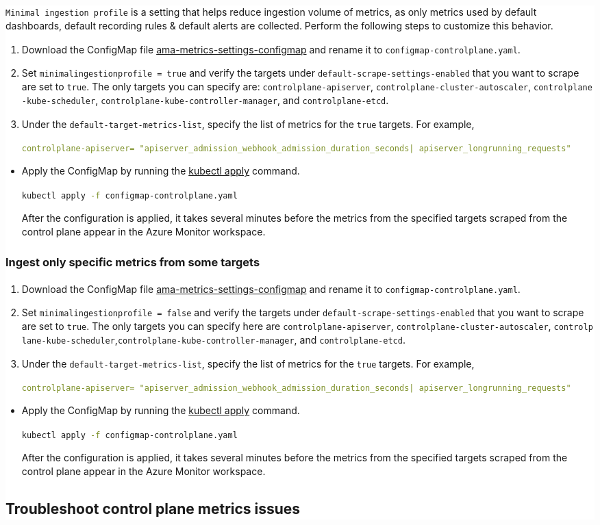 `Minimal ingestion profile` is a setting that helps reduce ingestion volume of metrics, as only metrics used by default dashboards, default recording rules & default alerts are collected. Perform the following steps to customize this behavior.

1. Download the ConfigMap file [ama-metrics-settings-configmap][ama-metrics-settings-configmap] and rename it to `configmap-controlplane.yaml`.

1. Set `minimalingestionprofile = true` and verify the targets under `default-scrape-settings-enabled` that you want to scrape are set to `true`. The only targets you can specify are: `controlplane-apiserver`, `controlplane-cluster-autoscaler`, `controlplane-kube-scheduler`, `controlplane-kube-controller-manager`, and `controlplane-etcd`.

1. Under the `default-target-metrics-list`, specify the list of metrics for the `true` targets. For example,

    ```yaml
    controlplane-apiserver= "apiserver_admission_webhook_admission_duration_seconds| apiserver_longrunning_requests"
    ```

- Apply the ConfigMap by running the [kubectl apply][kubectl-apply] command.

    ```bash
    kubectl apply -f configmap-controlplane.yaml
    ```

   After the configuration is applied, it takes several minutes before the metrics from the specified targets scraped from the control plane appear in the Azure Monitor workspace.

### Ingest only specific metrics from some targets

1. Download the ConfigMap file [ama-metrics-settings-configmap][ama-metrics-settings-configmap] and rename it to `configmap-controlplane.yaml`.

1. Set `minimalingestionprofile = false` and verify the targets under `default-scrape-settings-enabled` that you want to scrape are set to `true`. The only targets you can specify here are `controlplane-apiserver`, `controlplane-cluster-autoscaler`, `controlplane-kube-scheduler`,`controlplane-kube-controller-manager`, and `controlplane-etcd`.

1. Under the `default-target-metrics-list`, specify the list of metrics for the `true` targets. For example,

    ```yaml
    controlplane-apiserver= "apiserver_admission_webhook_admission_duration_seconds| apiserver_longrunning_requests"
    ```

- Apply the ConfigMap by running the [kubectl apply][kubectl-apply] command.

    ```bash
    kubectl apply -f configmap-controlplane.yaml
    ```

   After the configuration is applied, it takes several minutes before the metrics from the specified targets scraped from the control plane appear in the Azure Monitor workspace.

## Troubleshoot control plane metrics issues


[kubectl-apply]: https://kubernetes.io/docs/reference/generated/kubectl/kubectl-commands#apply
[ama-metrics-settings-configmap]: https://github.com/Azure/prometheus-collector/blob/89e865a73601c0798410016e9beb323f1ecba335/otelcollector/configmaps/ama-metrics-settings-configmap.yaml
[share-feedback]: https://forms.office.com/r/Mq4hdZ1W7W
[grafana-dashboard-template-api-server]: https://grafana.com/grafana/dashboards/20331-kubernetes-api-server/
[grafana-dashboard-template-etcd]: https://grafana.com/grafana/dashboards/20330-kubernetes-etcd/
[managed-prometheus-overview]: ../azure-monitor/essentials/prometheus-metrics-overview.md
[az-feature-register]: /cli/azure/feature#az_feature_register
[az-provider-register]: /cli/azure/provider#az-provider-register
[az-feature-show]: /cli/azure/feature#az-feature-show
[az-extension-add]: /cli/azure/extension#az-extension-add
[az-extension-update]: /cli/azure/extension#az-extension-update
[enable-monitoring-kubernetes-cluster]: ../azure-monitor/containers/kubernetes-monitoring-enable.md#enable-prometheus-and-grafana
[prometheus-metrics-scrape-configuration-minimal]: ../azure-monitor/containers/prometheus-metrics-scrape-configuration-minimal.md#scenarios
[prometheus-troubleshooting]: ../azure-monitor/containers/prometheus-metrics-troubleshoot.md
[node-metrics]: ../azure-monitor/containers/prometheus-metrics-scrape-default.md
[list-of-default-metrics-aks-control-plane]: control-plane-metrics-default-list.md
[az-feature-unregister]: /cli/azure/feature#az-feature-unregister
[release-tracker]: https://releases.aks.azure.com/#tabversion